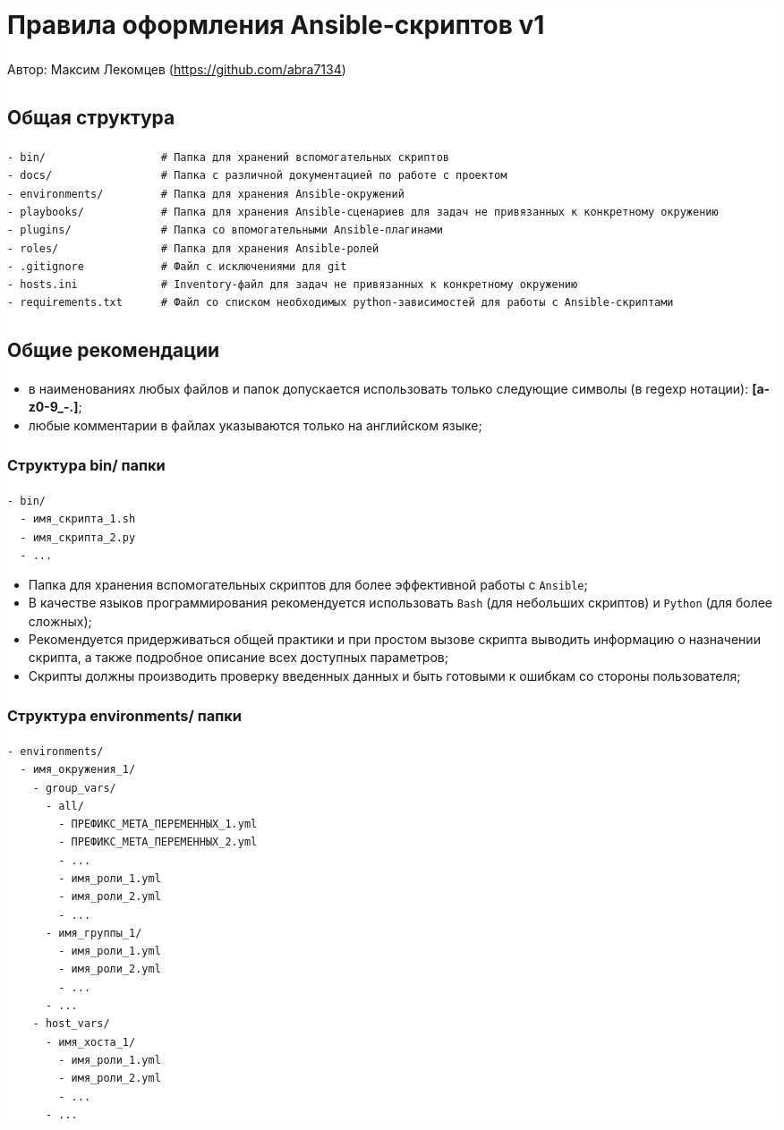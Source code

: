 # Правила оформления Ansible-скриптов v1

Автор: Максим Лекомцев (https://github.com/abra7134)

## Общая структура
```shell
- bin/                  # Папка для хранений вспомогательных скриптов
- docs/                 # Папка с различной документацией по работе с проектом
- environments/         # Папка для хранения Ansible-окружений
- playbooks/            # Папка для хранения Ansible-сценариев для задач не привязанных к конкретному окружению
- plugins/              # Папка со впомогательными Ansible-плагинами
- roles/                # Папка для хранения Ansible-ролей
- .gitignore            # Файл с исключениями для git
- hosts.ini             # Inventory-файл для задач не привязанных к конкретному окружению
- requirements.txt      # Файл со списком необходимых python-зависимостей для работы с Ansible-скриптами
```

## Общие рекомендации
- в наименованиях любых файлов и папок допускается использовать только следующие символы (в regexp нотации): **[a-z0-9_-.]**;
- любые комментарии в файлах указываются только на английском языке;

### Структура bin/ папки
```shell
- bin/
  - имя_скрипта_1.sh
  - имя_скрипта_2.py
  - ...
```
* Папка для хранения вспомогательных скриптов для более эффективной работы с `Ansible`;
* В качестве языков программирования рекомендуется использовать `Bash` (для небольших скриптов)
  и `Python` (для более сложных);
* Рекомендуется придерживаться общей практики и при простом вызове скрипта выводить
  информацию о назначении скрипта, а также подробное описание всех доступных параметров;
* Скрипты должны производить проверку введенных данных и быть готовыми к ошибкам со стороны пользователя;

### Структура environments/ папки
```shell
- environments/
  - имя_окружения_1/
    - group_vars/
      - all/
        - ПРЕФИКС_МЕТА_ПЕРЕМЕННЫХ_1.yml
        - ПРЕФИКС_МЕТА_ПЕРЕМЕННЫХ_2.yml
        - ...
        - имя_роли_1.yml
        - имя_роли_2.yml
        - ...
      - имя_группы_1/
        - имя_роли_1.yml
        - имя_роли_2.yml
        - ...
      - ...
    - host_vars/
      - имя_хоста_1/
        - имя_роли_1.yml
        - имя_роли_2.yml
        - ...
      - ...
```